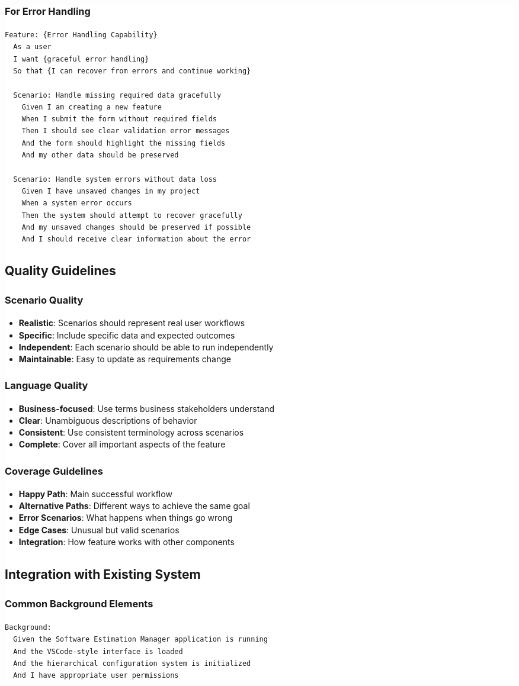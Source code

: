 ### For Error Handling
```gherkin
Feature: {Error Handling Capability}
  As a user
  I want {graceful error handling}
  So that {I can recover from errors and continue working}

  Scenario: Handle missing required data gracefully
    Given I am creating a new feature
    When I submit the form without required fields
    Then I should see clear validation error messages
    And the form should highlight the missing fields
    And my other data should be preserved

  Scenario: Handle system errors without data loss
    Given I have unsaved changes in my project
    When a system error occurs
    Then the system should attempt to recover gracefully
    And my unsaved changes should be preserved if possible
    And I should receive clear information about the error
```

## Quality Guidelines

### Scenario Quality
- **Realistic**: Scenarios should represent real user workflows
- **Specific**: Include specific data and expected outcomes
- **Independent**: Each scenario should be able to run independently
- **Maintainable**: Easy to update as requirements change

### Language Quality
- **Business-focused**: Use terms business stakeholders understand
- **Clear**: Unambiguous descriptions of behavior
- **Consistent**: Use consistent terminology across scenarios
- **Complete**: Cover all important aspects of the feature

### Coverage Guidelines
- **Happy Path**: Main successful workflow
- **Alternative Paths**: Different ways to achieve the same goal
- **Error Scenarios**: What happens when things go wrong
- **Edge Cases**: Unusual but valid scenarios
- **Integration**: How feature works with other components

## Integration with Existing System

### Common Background Elements
```gherkin
Background:
  Given the Software Estimation Manager application is running
  And the VSCode-style interface is loaded
  And the hierarchical configuration system is initialized
  And I have appropriate user permissions
```
